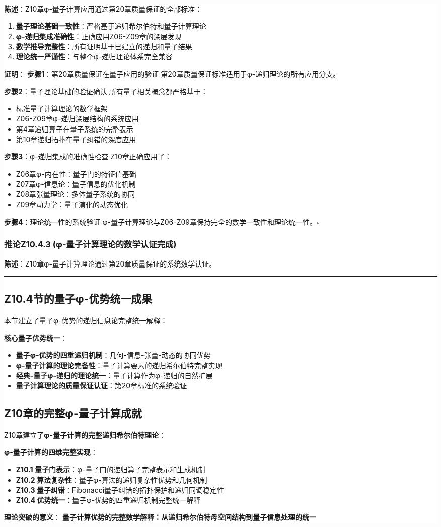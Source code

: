 **陈述**：Z10章φ-量子计算应用通过第20章质量保证的全部标准：

1. **量子理论基础一致性**：严格基于递归希尔伯特和量子计算理论
2. **φ-递归集成准确性**：正确应用Z06-Z09章的深层发现
3. **数学推导完整性**：所有证明基于已建立的递归和量子结果
4. **理论统一严谨性**：与整个φ-递归理论体系完全兼容

**证明**：
**步骤1**：第20章质量保证在量子应用的验证
第20章质量保证标准适用于φ-递归理论的所有应用分支。

**步骤2**：量子理论基础的验证确认
所有量子相关概念都严格基于：
- 标准量子计算理论的数学框架
- Z06-Z09章φ-递归深层结构的系统应用
- 第4章递归算子在量子系统的完整表示
- 第10章递归拓扑在量子纠错的深度应用

**步骤3**：φ-递归集成的准确性检查
Z10章正确应用了：
- Z06章φ-内在性：量子门的特征值基础
- Z07章φ-信息论：量子信息的优化机制  
- Z08章张量理论：多体量子系统的协同
- Z09章动力学：量子演化的动态优化

**步骤4**：理论统一性的系统验证
φ-量子计算理论与Z06-Z09章保持完全的数学一致性和理论统一性。$\square$

### 推论Z10.4.3 (φ-量子计算理论的数学认证完成)

**陈述**：Z10章φ-量子计算理论通过第20章质量保证的系统数学认证。

---

## Z10.4节的量子φ-优势统一成果

本节建立了量子φ-优势的递归信息论完整统一解释：

**核心量子优势统一**：
- **量子φ-优势的四重递归机制**：几何-信息-张量-动态的协同优势
- **φ-量子计算的理论完备性**：量子计算要素的递归希尔伯特完整实现
- **经典-量子φ-递归的理论统一**：量子计算作为φ-递归的自然扩展
- **量子计算理论的质量保证认证**：第20章标准的系统验证

## Z10章的完整φ-量子计算成就

Z10章建立了**φ-量子计算的完整递归希尔伯特理论**：

**φ-量子计算的四维完整实现**：
- **Z10.1 量子门表示**：φ-量子门的递归算子完整表示和生成机制
- **Z10.2 算法复杂性**：量子φ-算法的递归复杂性优势和几何机制
- **Z10.3 量子纠错**：Fibonacci量子纠错的拓扑保护和递归同调稳定性
- **Z10.4 优势统一**：量子φ-优势的四重递归机制完整统一解释

**理论突破的意义**：
**量子计算优势的完整数学解释：从递归希尔伯特母空间结构到量子信息处理的统一**
